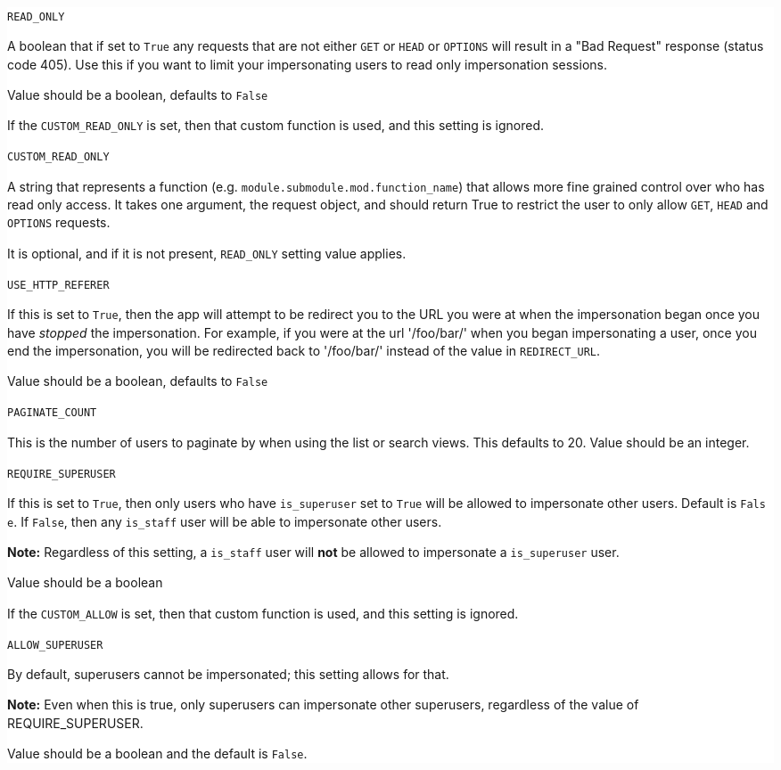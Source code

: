     READ_ONLY

A boolean that if set to `True` any requests that are not either `GET` or
`HEAD` or `OPTIONS` will result in a "Bad Request" response (status code 405).
Use this if you want to limit your impersonating users to read only
impersonation sessions.

Value should be a boolean, defaults to `False`

If the `CUSTOM_READ_ONLY` is set, then that custom function is used, and this
setting is ignored.

    CUSTOM_READ_ONLY

A string that represents a function (e.g. `module.submodule.mod.function_name`)
that allows more fine grained control over who has read only access. It takes
one argument, the request object, and should return True to restrict the user
to only allow `GET`, `HEAD` and `OPTIONS` requests.

It is optional, and if it is not present, `READ_ONLY` setting value applies.

    USE_HTTP_REFERER

If this is set to `True`, then the app will attempt to be redirect you to
the URL you were at when the impersonation began once you have *stopped*
the impersonation. For example, if you were at the url '/foo/bar/' when
you began impersonating a user, once you end the impersonation, you will
be redirected back to '/foo/bar/' instead of the value in `REDIRECT_URL`.

Value should be a boolean, defaults to `False`

    PAGINATE_COUNT

This is the number of users to paginate by when using the list or search
views. This defaults to 20. Value should be an integer.

    REQUIRE_SUPERUSER

If this is set to `True`, then only users who have `is_superuser` set to
`True` will be allowed to impersonate other users. Default is `False`. If
`False`, then any `is_staff` user will be able to impersonate other
users.

**Note:** Regardless of this setting, a `is_staff` user will **not** be
allowed to impersonate a `is_superuser` user.

Value should be a boolean

If the `CUSTOM_ALLOW` is set, then that custom function is used, and this
setting is ignored.

    ALLOW_SUPERUSER

By default, superusers cannot be impersonated; this setting allows for
that.

**Note:** Even when this is true, only superusers can impersonate other
superusers, regardless of the value of REQUIRE_SUPERUSER.

Value should be a boolean and the default is `False`.
